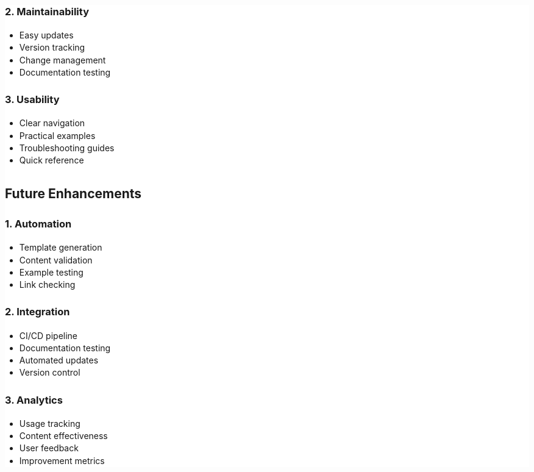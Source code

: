 ### 2. Maintainability
- Easy updates
- Version tracking
- Change management
- Documentation testing

### 3. Usability
- Clear navigation
- Practical examples
- Troubleshooting guides
- Quick reference

## Future Enhancements

### 1. Automation
- Template generation
- Content validation
- Example testing
- Link checking

### 2. Integration
- CI/CD pipeline
- Documentation testing
- Automated updates
- Version control

### 3. Analytics
- Usage tracking
- Content effectiveness
- User feedback
- Improvement metrics